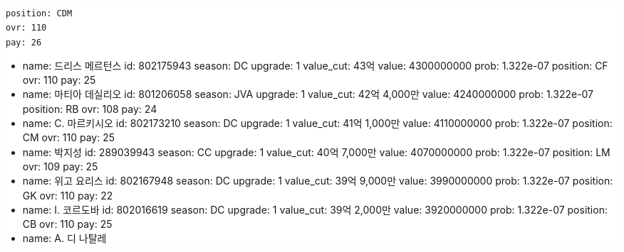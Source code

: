     position: CDM
    ovr: 110
    pay: 26
  - name: 드리스 메르턴스
    id: 802175943
    season: DC
    upgrade: 1
    value_cut: 43억
    value: 4300000000
    prob: 1.322e-07
    position: CF
    ovr: 110
    pay: 25
  - name: 마티아 데실리오
    id: 801206058
    season: JVA
    upgrade: 1
    value_cut: 42억 4,000만
    value: 4240000000
    prob: 1.322e-07
    position: RB
    ovr: 108
    pay: 24
  - name: C. 마르키시오
    id: 802173210
    season: DC
    upgrade: 1
    value_cut: 41억 1,000만
    value: 4110000000
    prob: 1.322e-07
    position: CM
    ovr: 110
    pay: 25
  - name: 박지성
    id: 289039943
    season: CC
    upgrade: 1
    value_cut: 40억 7,000만
    value: 4070000000
    prob: 1.322e-07
    position: LM
    ovr: 109
    pay: 25
  - name: 위고 요리스
    id: 802167948
    season: DC
    upgrade: 1
    value_cut: 39억 9,000만
    value: 3990000000
    prob: 1.322e-07
    position: GK
    ovr: 110
    pay: 22
  - name: I. 코르도바
    id: 802016619
    season: DC
    upgrade: 1
    value_cut: 39억 2,000만
    value: 3920000000
    prob: 1.322e-07
    position: CB
    ovr: 110
    pay: 25
  - name: A. 디 나탈레